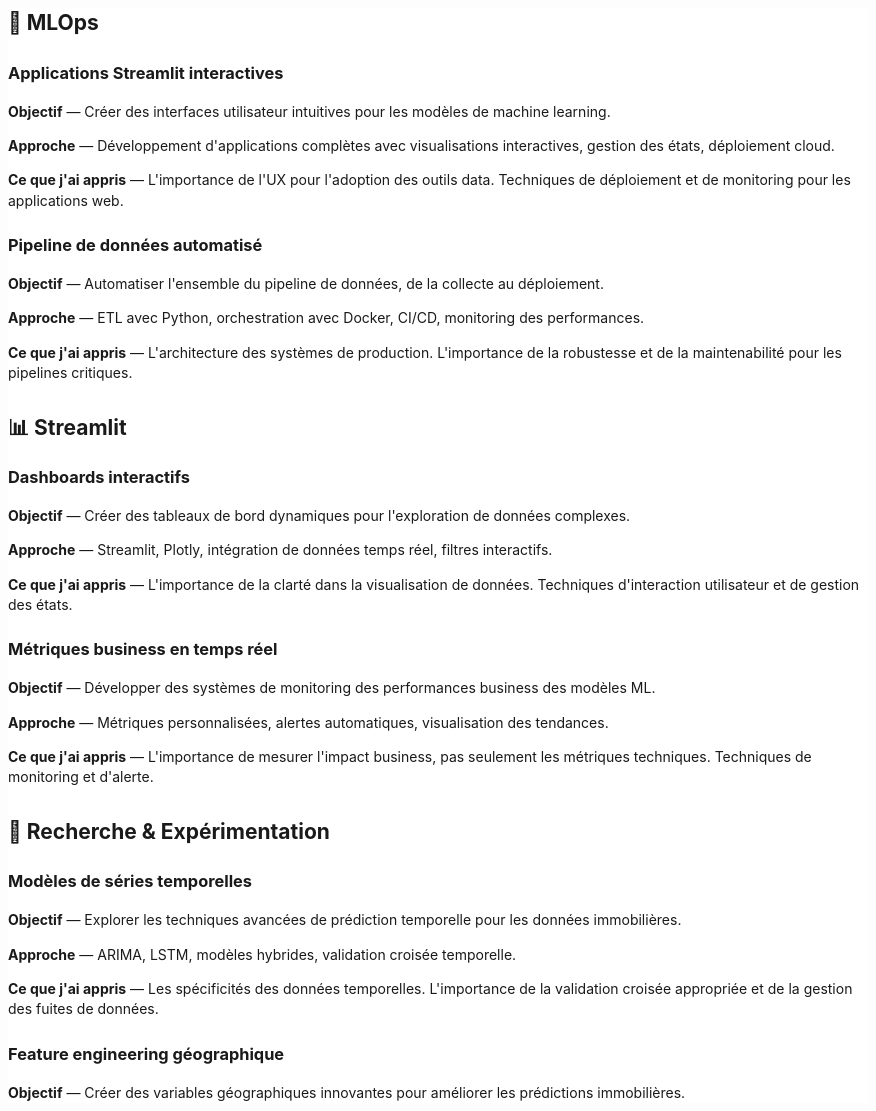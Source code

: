 ## 🔧 MLOps

### Applications Streamlit interactives
**Objectif** — Créer des interfaces utilisateur intuitives pour les modèles de machine learning.

**Approche** — Développement d'applications complètes avec visualisations interactives, gestion des états, déploiement cloud.

**Ce que j'ai appris** — L'importance de l'UX pour l'adoption des outils data. Techniques de déploiement et de monitoring pour les applications web.

### Pipeline de données automatisé
**Objectif** — Automatiser l'ensemble du pipeline de données, de la collecte au déploiement.

**Approche** — ETL avec Python, orchestration avec Docker, CI/CD, monitoring des performances.

**Ce que j'ai appris** — L'architecture des systèmes de production. L'importance de la robustesse et de la maintenabilité pour les pipelines critiques.

## 📊 Streamlit

### Dashboards interactifs
**Objectif** — Créer des tableaux de bord dynamiques pour l'exploration de données complexes.

**Approche** — Streamlit, Plotly, intégration de données temps réel, filtres interactifs.

**Ce que j'ai appris** — L'importance de la clarté dans la visualisation de données. Techniques d'interaction utilisateur et de gestion des états.

### Métriques business en temps réel
**Objectif** — Développer des systèmes de monitoring des performances business des modèles ML.

**Approche** — Métriques personnalisées, alertes automatiques, visualisation des tendances.

**Ce que j'ai appris** — L'importance de mesurer l'impact business, pas seulement les métriques techniques. Techniques de monitoring et d'alerte.

## 🔬 Recherche & Expérimentation

### Modèles de séries temporelles
**Objectif** — Explorer les techniques avancées de prédiction temporelle pour les données immobilières.

**Approche** — ARIMA, LSTM, modèles hybrides, validation croisée temporelle.

**Ce que j'ai appris** — Les spécificités des données temporelles. L'importance de la validation croisée appropriée et de la gestion des fuites de données.

### Feature engineering géographique
**Objectif** — Créer des variables géographiques innovantes pour améliorer les prédictions immobilières.
